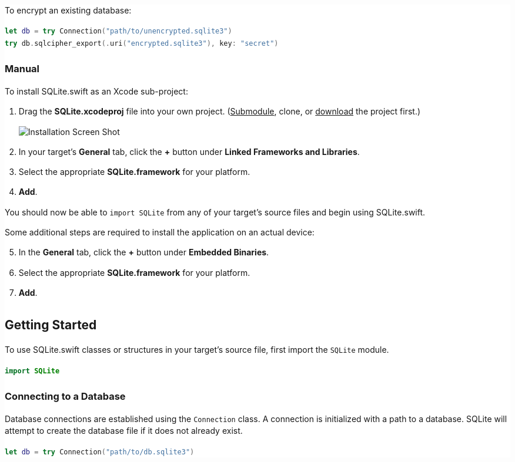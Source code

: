 To encrypt an existing database:

```swift
let db = try Connection("path/to/unencrypted.sqlite3")
try db.sqlcipher_export(.uri("encrypted.sqlite3"), key: "secret")
```

[CocoaPods]: https://cocoapods.org
[CocoaPods Installation]: https://guides.cocoapods.org/using/getting-started.html#getting-started
[sqlite3pod]: https://github.com/clemensg/sqlite3pod
[SQLCipher]: https://www.zetetic.net/sqlcipher/

### Manual

To install SQLite.swift as an Xcode sub-project:

 1. Drag the **SQLite.xcodeproj** file into your own project.
    ([Submodule](http://git-scm.com/book/en/Git-Tools-Submodules), clone, or
    [download](https://github.com/stephencelis/SQLite.swift/archive/master.zip)
    the project first.)

    ![Installation Screen Shot](Resources/installation@2x.png)

 2. In your target’s **General** tab, click the **+** button under **Linked
    Frameworks and Libraries**.

 3. Select the appropriate **SQLite.framework** for your platform.

 4. **Add**.

You should now be able to `import SQLite` from any of your target’s source
files and begin using SQLite.swift.

Some additional steps are required to install the application on an actual
device:

 5. In the **General** tab, click the **+** button under **Embedded
    Binaries**.

 6. Select the appropriate **SQLite.framework** for your platform.

 7. **Add**.

## Getting Started

To use SQLite.swift classes or structures in your target’s source file, first
import the `SQLite` module.

```swift
import SQLite
```


### Connecting to a Database

Database connections are established using the `Connection` class. A
connection is initialized with a path to a database. SQLite will attempt to
create the database file if it does not already exist.

```swift
let db = try Connection("path/to/db.sqlite3")
```


[↩]: #sqliteswift-documentation
[Swift Package Manager]: https://swift.org/package-manager
[Carthage]: https://github.com/Carthage/Carthage
[Carthage Installation]: https://github.com/Carthage/Carthage#installing-carthage
[Carthage Usage]: https://github.com/Carthage/Carthage#adding-frameworks-to-an-application
[Archives and Serializations Programming Guide]: https://developer.apple.com/library/ios/documentation/Cocoa/Conceptual/Archiving/Archiving.html
[Encoding and Decoding Custom Types]: https://developer.apple.com/documentation/foundation/archives_and_serialization/encoding_and_decoding_custom_types
[Encodable]: https://developer.apple.com/documentation/swift/encodable
[Decodable]: https://developer.apple.com/documentation/swift/decodable
[UTTypeConformsTo]: https://developer.apple.com/documentation/coreservices/1444079-uttypeconformsto
[ROWID]: https://sqlite.org/lang_createtable.html#rowid
[SQLiteMigrationManager.swift]: https://github.com/garriguv/SQLiteMigrationManager.swift